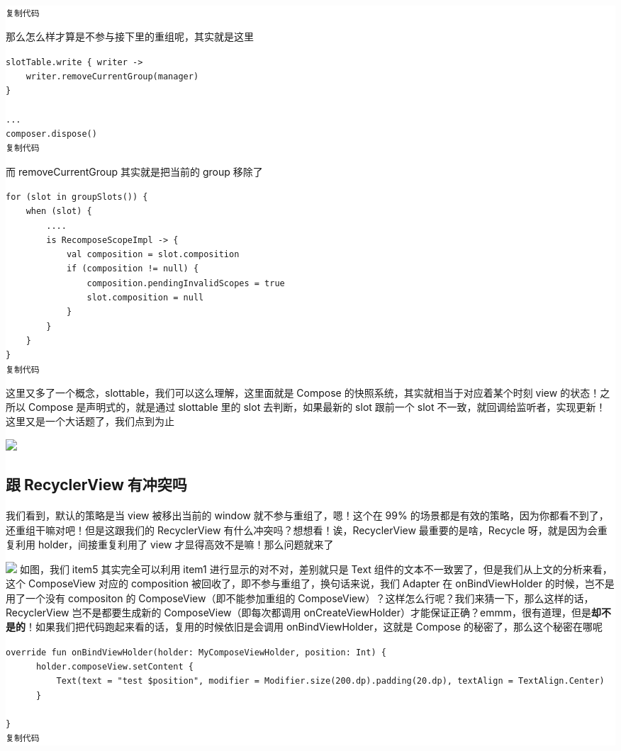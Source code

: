 ```
复制代码
```

那么怎么样才算是不参与接下里的重组呢，其实就是这里

```
slotTable.write { writer ->
    writer.removeCurrentGroup(manager)
}

...
composer.dispose()
复制代码
```

而 removeCurrentGroup 其实就是把当前的 group 移除了

```
for (slot in groupSlots()) {
    when (slot) {
        .... 
        is RecomposeScopeImpl -> {
            val composition = slot.composition
            if (composition != null) {
                composition.pendingInvalidScopes = true
                slot.composition = null
            }
        }
    }
}
复制代码
```

这里又多了一个概念，slottable，我们可以这么理解，这里面就是 Compose 的快照系统，其实就相当于对应着某个时刻 view 的状态！之所以 Compose 是声明式的，就是通过 slottable 里的 slot 去判断，如果最新的 slot 跟前一个 slot 不一致，就回调给监听者，实现更新！这里又是一个大话题了，我们点到为止

![](https://p9-juejin.byteimg.com/tos-cn-i-k3u1fbpfcp/a6dedca543e2411fa052312986e80847~tplv-k3u1fbpfcp-zoom-in-crop-mark:3024:0:0:0.awebp?)

跟 RecyclerView 有冲突吗
-------------------

我们看到，默认的策略是当 view 被移出当前的 window 就不参与重组了，嗯！这个在 99% 的场景都是有效的策略，因为你都看不到了，还重组干嘛对吧！但是这跟我们的 RecyclerView 有什么冲突吗？想想看！诶，RecyclerView 最重要的是啥，Recycle 呀，就是因为会重复利用 holder，间接重复利用了 view 才显得高效不是嘛！那么问题就来了

![](https://p6-juejin.byteimg.com/tos-cn-i-k3u1fbpfcp/bb0c8926e1ae427891d7a20c1490a1e3~tplv-k3u1fbpfcp-zoom-in-crop-mark:3024:0:0:0.awebp?) 如图，我们 item5 其实完全可以利用 item1 进行显示的对不对，差别就只是 Text 组件的文本不一致罢了，但是我们从上文的分析来看，这个 ComposeView 对应的 composition 被回收了，即不参与重组了，换句话来说，我们 Adapter 在 onBindViewHolder 的时候，岂不是用了一个没有 compositon 的 ComposeView（即不能参加重组的 ComposeView）？这样怎么行呢？我们来猜一下，那么这样的话，RecyclerView 岂不是都要生成新的 ComposeView（即每次都调用 onCreateViewHolder）才能保证正确？emmm，很有道理，但是**却不是的**！如果我们把代码跑起来看的话，复用的时候依旧是会调用 onBindViewHolder，这就是 Compose 的秘密了，那么这个秘密在哪呢

```
override fun onBindViewHolder(holder: MyComposeViewHolder, position: Int) {
      holder.composeView.setContent {
          Text(text = "test $position", modifier = Modifier.size(200.dp).padding(20.dp), textAlign = TextAlign.Center)
      }

}
复制代码
```
